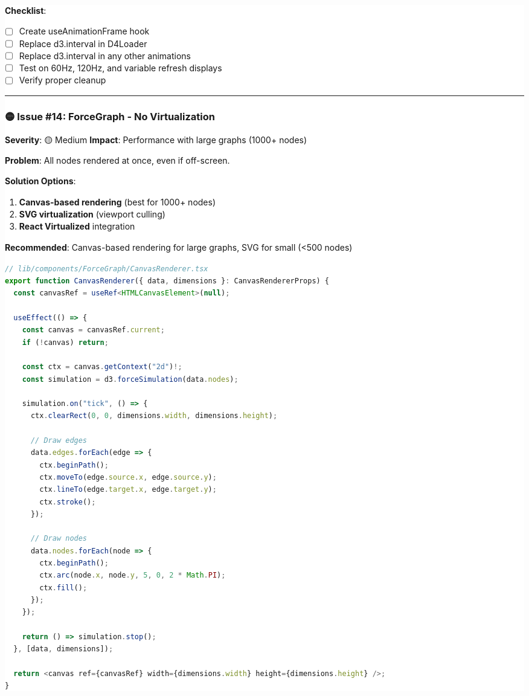 **Checklist**:

- [ ] Create useAnimationFrame hook
- [ ] Replace d3.interval in D4Loader
- [ ] Replace d3.interval in any other animations
- [ ] Test on 60Hz, 120Hz, and variable refresh displays
- [ ] Verify proper cleanup

---

### 🟡 Issue #14: ForceGraph - No Virtualization

**Severity**: 🟡 Medium
**Impact**: Performance with large graphs (1000+ nodes)

**Problem**:
All nodes rendered at once, even if off-screen.

**Solution Options**:

1. **Canvas-based rendering** (best for 1000+ nodes)
2. **SVG virtualization** (viewport culling)
3. **React Virtualized** integration

**Recommended**: Canvas-based rendering for large graphs, SVG for small (<500 nodes)

```typescript
// lib/components/ForceGraph/CanvasRenderer.tsx
export function CanvasRenderer({ data, dimensions }: CanvasRendererProps) {
  const canvasRef = useRef<HTMLCanvasElement>(null);

  useEffect(() => {
    const canvas = canvasRef.current;
    if (!canvas) return;

    const ctx = canvas.getContext("2d")!;
    const simulation = d3.forceSimulation(data.nodes);

    simulation.on("tick", () => {
      ctx.clearRect(0, 0, dimensions.width, dimensions.height);

      // Draw edges
      data.edges.forEach(edge => {
        ctx.beginPath();
        ctx.moveTo(edge.source.x, edge.source.y);
        ctx.lineTo(edge.target.x, edge.target.y);
        ctx.stroke();
      });

      // Draw nodes
      data.nodes.forEach(node => {
        ctx.beginPath();
        ctx.arc(node.x, node.y, 5, 0, 2 * Math.PI);
        ctx.fill();
      });
    });

    return () => simulation.stop();
  }, [data, dimensions]);

  return <canvas ref={canvasRef} width={dimensions.width} height={dimensions.height} />;
}
```
